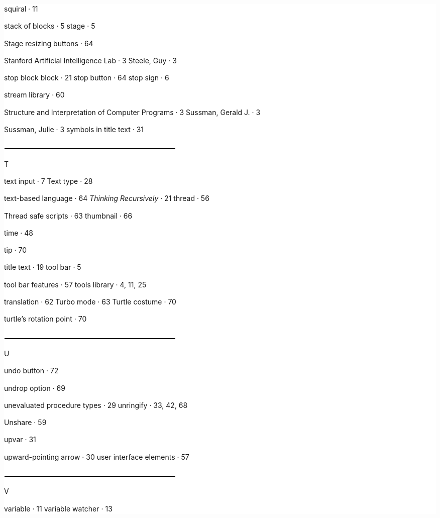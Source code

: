 squiral · 11

stack of blocks · 5 stage · 5

Stage resizing buttons · 64

Stanford Artificial Intelligence Lab · 3 Steele, Guy · 3

stop block block · 21 stop button · 64 stop sign · 6

stream library · 60

Structure and Interpretation of Computer Programs · 3 Sussman, Gerald J. · 3

Sussman, Julie · 3 symbols in title text · 31

![image](SnapManual/Image_294.png)

T

text input · 7 Text type · 28

text-based language · 64 _Thinking Recursively_ · 21 thread · 56

Thread safe scripts · 63 thumbnail · 66

time · 48

tip · 70

title text · 19 tool bar · 5

tool bar features · 57 tools library · 4, 11, 25

translation · 62 Turbo mode · 63 Turtle costume · 70

turtle’s rotation point · 70

![image](SnapManual/Image_295.png)

U

undo button · 72

undrop option · 69

unevaluated procedure types · 29 unringify · 33, 42, 68

Unshare · 59

upvar · 31

upward-pointing arrow · 30 user interface elements · 57

![image](SnapManual/Image_296.png)

V

variable · 11 variable watcher · 13
